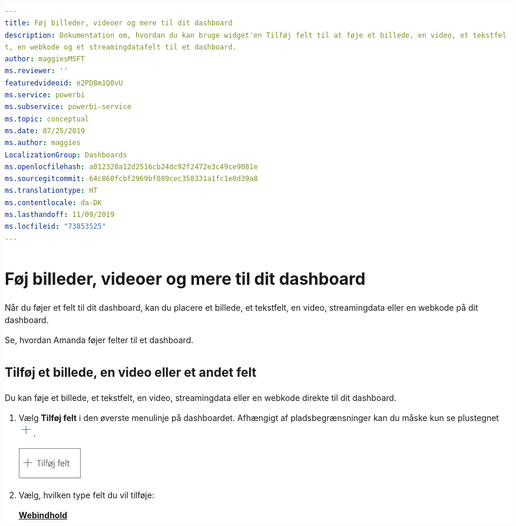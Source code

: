 ```yaml
---
title: Føj billeder, videoer og mere til dit dashboard
description: Dokumentation om, hvordan du kan bruge widget'en Tilføj felt til at føje et billede, en video, et tekstfelt, en webkode og et streamingdatafelt til et dashboard.
author: maggiesMSFT
ms.reviewer: ''
featuredvideoid: e2PD8m1Q0vU
ms.service: powerbi
ms.subservice: powerbi-service
ms.topic: conceptual
ms.date: 07/25/2019
ms.author: maggies
LocalizationGroup: Dashboards
ms.openlocfilehash: a012320a12d2516cb24dc92f2472e3c49ce9081e
ms.sourcegitcommit: 64c860fcbf2969bf089cec358331a1fc1e0d39a8
ms.translationtype: HT
ms.contentlocale: da-DK
ms.lasthandoff: 11/09/2019
ms.locfileid: "73853525"
---
```

# <a name="add-images-videos-and-more-to-your-dashboard"></a>Føj billeder, videoer og mere til dit dashboard

Når du føjer et felt til dit dashboard, kan du placere et billede, et tekstfelt, en video, streamingdata eller en webkode på dit dashboard. 

Se, hvordan Amanda føjer felter til et dashboard.

   
<iframe width="560" height="315" src="https://www.youtube.com/embed/e2PD8m1Q0vU" frameborder="0" allowfullscreen></iframe>


## <a name="add-an-image-video-or-other-tile"></a>Tilføj et billede, en video eller et andet felt
Du kan føje et billede, et tekstfelt, en video, streamingdata eller en webkode direkte til dit dashboard.

1. Vælg **Tilføj felt** i den øverste menulinje på dashboardet. Afhængigt af pladsbegrænsninger kan du måske kun se plustegnet ![plustegn](media/service-dashboard-add-widget/power-bi-add-tile-icon-small.png).
   
    ![Ikonet Tilføj felt](media/service-dashboard-add-widget/power-bi-add-tile-icon.png)
2. Vælg, hvilken type felt du vil tilføje: 

    **[Webindhold](#add-web-content)**
